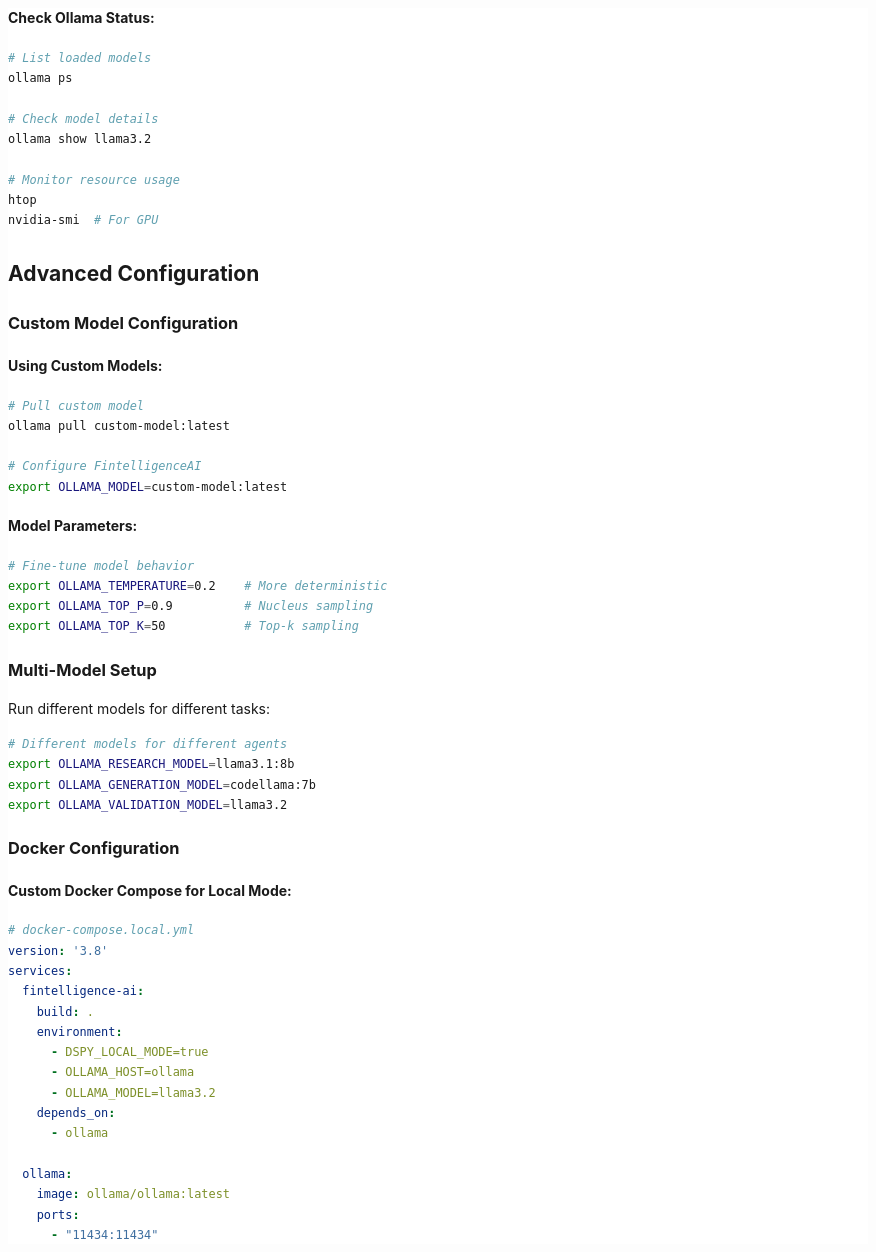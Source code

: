 #### Check Ollama Status:
```bash
# List loaded models
ollama ps

# Check model details
ollama show llama3.2

# Monitor resource usage
htop
nvidia-smi  # For GPU
```

## Advanced Configuration

### Custom Model Configuration

#### Using Custom Models:
```bash
# Pull custom model
ollama pull custom-model:latest

# Configure FintelligenceAI
export OLLAMA_MODEL=custom-model:latest
```

#### Model Parameters:
```bash
# Fine-tune model behavior
export OLLAMA_TEMPERATURE=0.2    # More deterministic
export OLLAMA_TOP_P=0.9          # Nucleus sampling
export OLLAMA_TOP_K=50           # Top-k sampling
```

### Multi-Model Setup

Run different models for different tasks:
```bash
# Different models for different agents
export OLLAMA_RESEARCH_MODEL=llama3.1:8b
export OLLAMA_GENERATION_MODEL=codellama:7b
export OLLAMA_VALIDATION_MODEL=llama3.2
```

### Docker Configuration

#### Custom Docker Compose for Local Mode:
```yaml
# docker-compose.local.yml
version: '3.8'
services:
  fintelligence-ai:
    build: .
    environment:
      - DSPY_LOCAL_MODE=true
      - OLLAMA_HOST=ollama
      - OLLAMA_MODEL=llama3.2
    depends_on:
      - ollama

  ollama:
    image: ollama/ollama:latest
    ports:
      - "11434:11434"
```